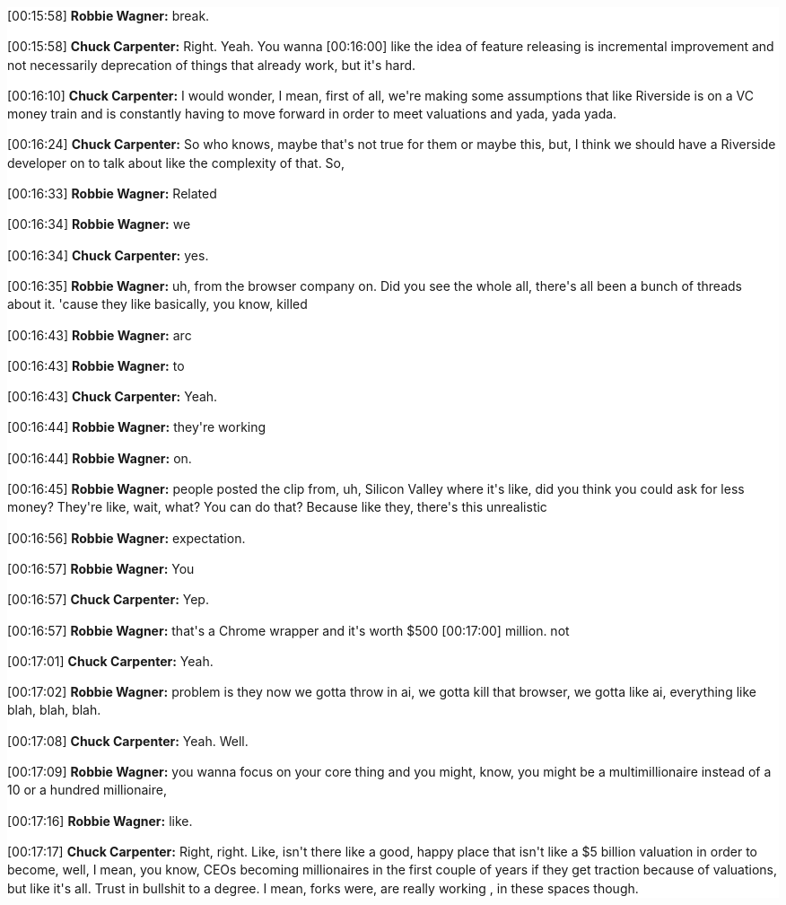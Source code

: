 [00:15:58] **Robbie Wagner:** break.

[00:15:58] **Chuck Carpenter:** Right. Yeah. You wanna [00:16:00] like the idea
of feature releasing is incremental improvement and not necessarily deprecation
of things that already work, but it's hard.

[00:16:10] **Chuck Carpenter:** I would wonder, I mean, first of all, we're
making some assumptions that like Riverside is on a VC money train and is
constantly having to move forward in order to meet valuations and yada, yada
yada.

[00:16:24] **Chuck Carpenter:** So who knows, maybe that's not true for them or
maybe this, but, I think we should have a Riverside developer on to talk about
like the complexity of that. So,

[00:16:33] **Robbie Wagner:** Related

[00:16:34] **Robbie Wagner:** we

[00:16:34] **Chuck Carpenter:** yes.

[00:16:35] **Robbie Wagner:** uh, from the browser company on. Did you see the
whole all, there's all been a bunch of threads about it. 'cause they like
basically, you know, killed

[00:16:43] **Robbie Wagner:** arc

[00:16:43] **Robbie Wagner:** to

[00:16:43] **Chuck Carpenter:** Yeah.

[00:16:44] **Robbie Wagner:** they're working

[00:16:44] **Robbie Wagner:** on.

[00:16:45] **Robbie Wagner:** people posted the clip from, uh, Silicon Valley
where it's like, did you think you could ask for less money? They're like, wait,
what? You can do that? Because like they, there's this unrealistic

[00:16:56] **Robbie Wagner:** expectation.

[00:16:57] **Robbie Wagner:** You

[00:16:57] **Chuck Carpenter:** Yep.

[00:16:57] **Robbie Wagner:** that's a Chrome wrapper and it's worth $500
[00:17:00] million. not

[00:17:01] **Chuck Carpenter:** Yeah.

[00:17:02] **Robbie Wagner:** problem is they now we gotta throw in ai, we gotta
kill that browser, we gotta like ai, everything like blah, blah, blah.

[00:17:08] **Chuck Carpenter:** Yeah. Well.

[00:17:09] **Robbie Wagner:** you wanna focus on your core thing and you might,
know, you might be a multimillionaire instead of a 10 or a hundred millionaire,

[00:17:16] **Robbie Wagner:** like.

[00:17:17] **Chuck Carpenter:** Right, right. Like, isn't there like a good,
happy place that isn't like a $5 billion valuation in order to become, well, I
mean, you know, CEOs becoming millionaires in the first couple of years if they
get traction because of valuations, but like it's all. Trust in bullshit to a
degree. I mean, forks were, are really working , in these spaces though.
